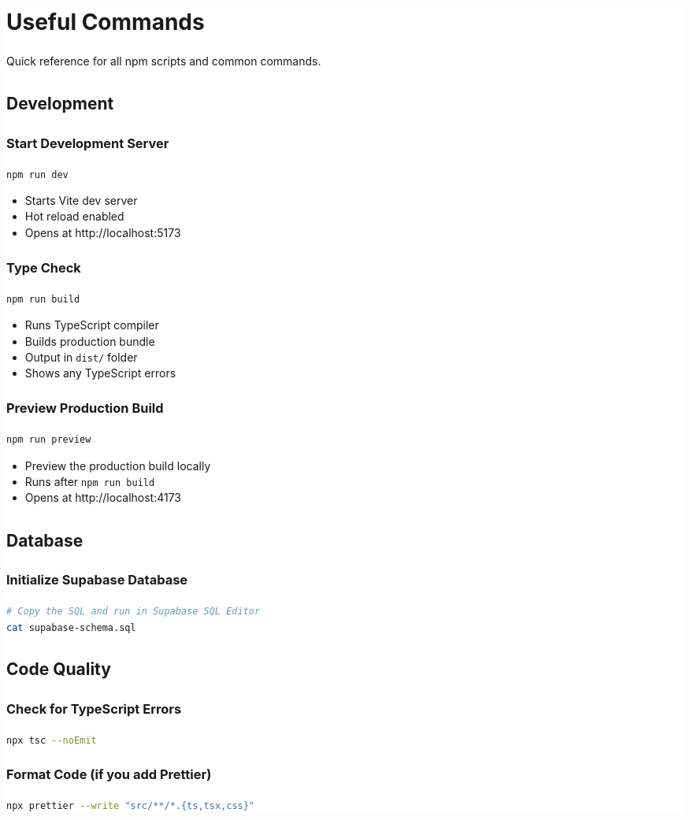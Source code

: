 # Useful Commands

Quick reference for all npm scripts and common commands.

## Development

### Start Development Server
```bash
npm run dev
```
- Starts Vite dev server
- Hot reload enabled
- Opens at http://localhost:5173

### Type Check
```bash
npm run build
```
- Runs TypeScript compiler
- Builds production bundle
- Output in `dist/` folder
- Shows any TypeScript errors

### Preview Production Build
```bash
npm run preview
```
- Preview the production build locally
- Runs after `npm run build`
- Opens at http://localhost:4173

## Database

### Initialize Supabase Database
```bash
# Copy the SQL and run in Supabase SQL Editor
cat supabase-schema.sql
```

## Code Quality

### Check for TypeScript Errors
```bash
npx tsc --noEmit
```

### Format Code (if you add Prettier)
```bash
npx prettier --write "src/**/*.{ts,tsx,css}"
```
